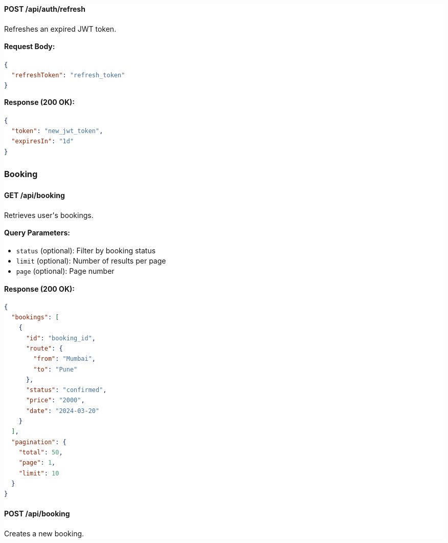 #### POST /api/auth/refresh
Refreshes an expired JWT token.

**Request Body:**
```json
{
  "refreshToken": "refresh_token"
}
```

**Response (200 OK):**
```json
{
  "token": "new_jwt_token",
  "expiresIn": "1d"
}
```

### Booking

#### GET /api/booking
Retrieves user's bookings.

**Query Parameters:**
- `status` (optional): Filter by booking status
- `limit` (optional): Number of results per page
- `page` (optional): Page number

**Response (200 OK):**
```json
{
  "bookings": [
    {
      "id": "booking_id",
      "route": {
        "from": "Mumbai",
        "to": "Pune"
      },
      "status": "confirmed",
      "price": "2000",
      "date": "2024-03-20"
    }
  ],
  "pagination": {
    "total": 50,
    "page": 1,
    "limit": 10
  }
}
```

#### POST /api/booking
Creates a new booking.
